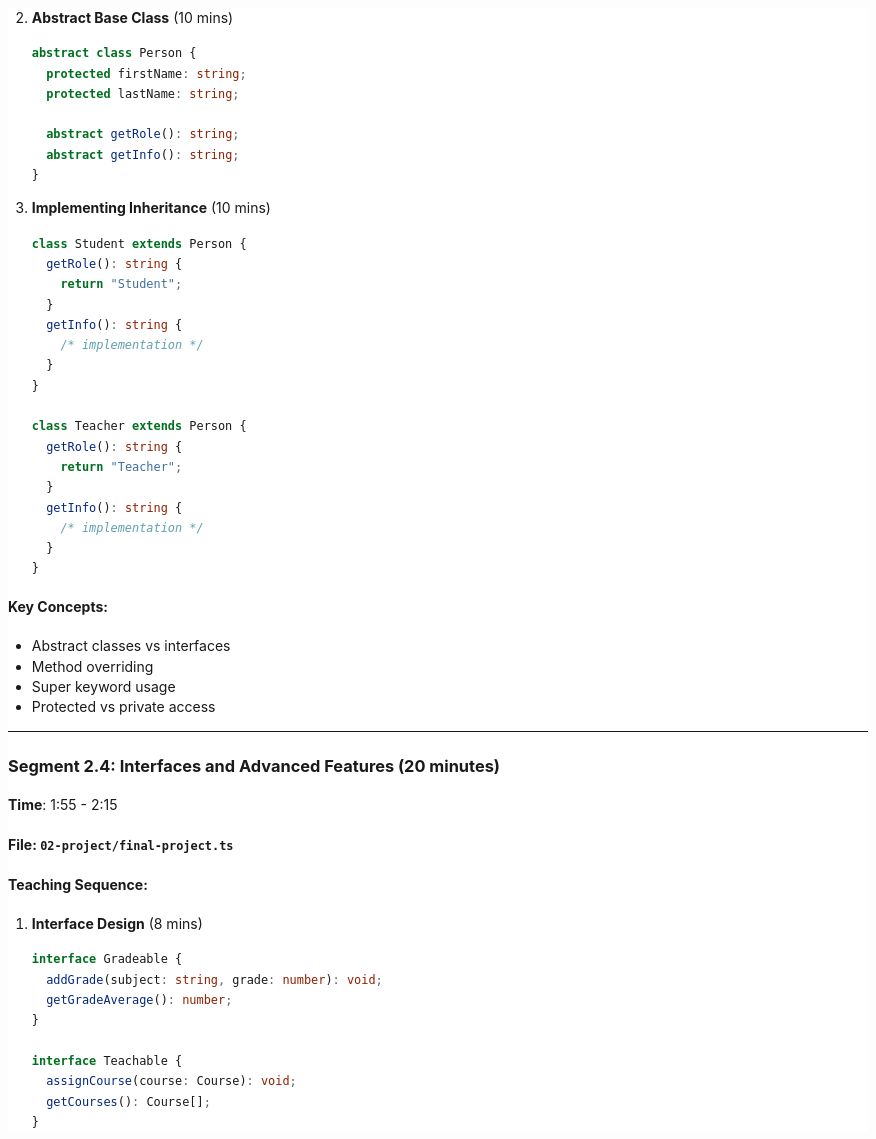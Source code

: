 2. **Abstract Base Class** (10 mins)

   ```typescript
   abstract class Person {
     protected firstName: string;
     protected lastName: string;

     abstract getRole(): string;
     abstract getInfo(): string;
   }
   ```

3. **Implementing Inheritance** (10 mins)

   ```typescript
   class Student extends Person {
     getRole(): string {
       return "Student";
     }
     getInfo(): string {
       /* implementation */
     }
   }

   class Teacher extends Person {
     getRole(): string {
       return "Teacher";
     }
     getInfo(): string {
       /* implementation */
     }
   }
   ```

#### **Key Concepts:**

- Abstract classes vs interfaces
- Method overriding
- Super keyword usage
- Protected vs private access

---

### **Segment 2.4: Interfaces and Advanced Features (20 minutes)**

**Time**: 1:55 - 2:15

#### **File**: `02-project/final-project.ts`

#### **Teaching Sequence:**

1. **Interface Design** (8 mins)

   ```typescript
   interface Gradeable {
     addGrade(subject: string, grade: number): void;
     getGradeAverage(): number;
   }

   interface Teachable {
     assignCourse(course: Course): void;
     getCourses(): Course[];
   }
   ```

